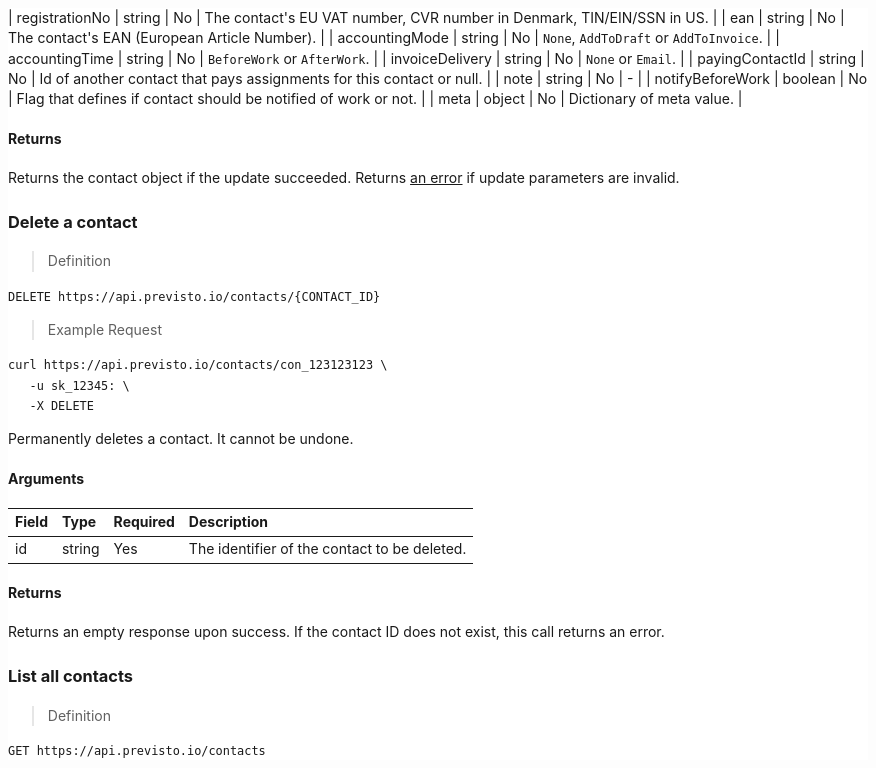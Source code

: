 | registrationNo | string | No | The contact's EU VAT number, CVR number in Denmark, TIN/EIN/SSN in US. |
| ean | string | No | The contact's EAN \(European Article Number\). |
| accountingMode | string | No | `None`, `AddToDraft` or `AddToInvoice`. |
| accountingTime | string | No | `BeforeWork` or `AfterWork`. |
| invoiceDelivery | string | No | `None` or `Email`. |
| payingContactId | string | No | Id of another contact that pays assignments for this contact or null. |
| note | string | No | - |
| notifyBeforeWork | boolean | No | Flag that defines if contact should be notified of work or not. |
| meta | object | No | Dictionary of meta value. |

#### Returns <a id="returns"></a>

Returns the contact object if the update succeeded. Returns [an error](http://tech.previsto.com/#errors) if update parameters are invalid.

### Delete a contact <a id="delete-a-contact"></a>

> Definition

```text
DELETE https://api.previsto.io/contacts/{CONTACT_ID}
```

> Example Request

```text
curl https://api.previsto.io/contacts/con_123123123 \
   -u sk_12345: \
   -X DELETE
```

Permanently deletes a contact. It cannot be undone.

#### Arguments <a id="arguments"></a>

| Field | Type | Required | Description |
| :--- | :--- | :--- | :--- |
| id | string | Yes | The identifier of the contact to be deleted. |

#### Returns <a id="returns"></a>

Returns an empty response upon success. If the contact ID does not exist, this call returns an error.

### List all contacts <a id="list-all-contacts"></a>

> Definition

```text
GET https://api.previsto.io/contacts
```
